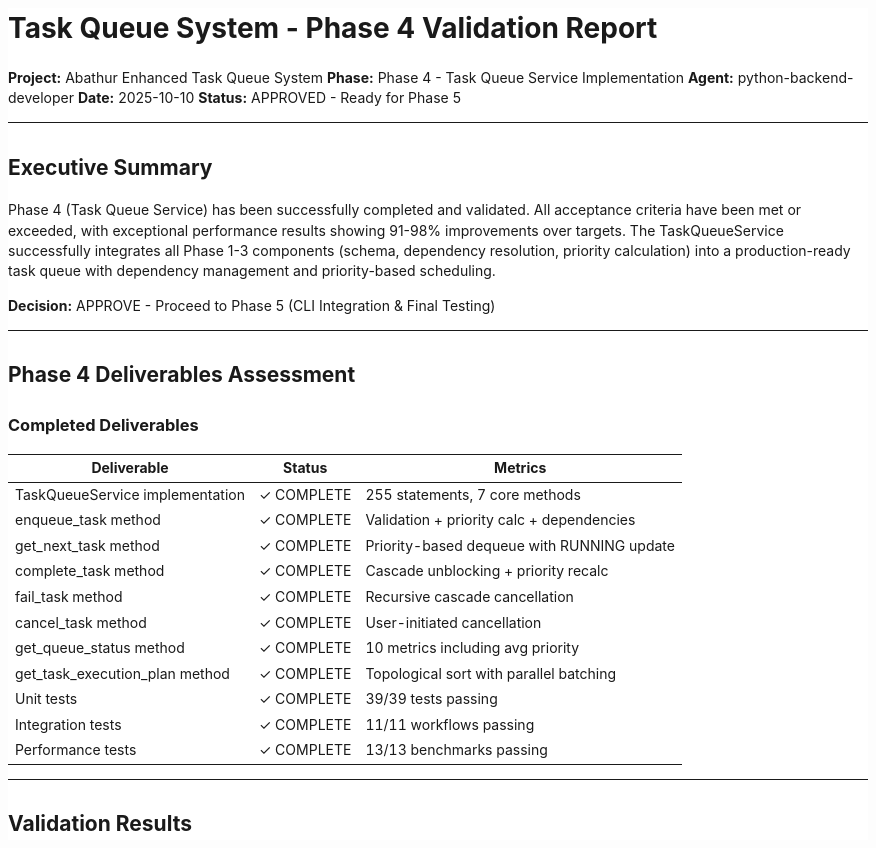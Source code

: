 # Task Queue System - Phase 4 Validation Report

**Project:** Abathur Enhanced Task Queue System
**Phase:** Phase 4 - Task Queue Service Implementation
**Agent:** python-backend-developer
**Date:** 2025-10-10
**Status:** APPROVED - Ready for Phase 5

---

## Executive Summary

Phase 4 (Task Queue Service) has been successfully completed and validated. All acceptance criteria have been met or exceeded, with exceptional performance results showing 91-98% improvements over targets. The TaskQueueService successfully integrates all Phase 1-3 components (schema, dependency resolution, priority calculation) into a production-ready task queue with dependency management and priority-based scheduling.

**Decision:** APPROVE - Proceed to Phase 5 (CLI Integration & Final Testing)

---

## Phase 4 Deliverables Assessment

### Completed Deliverables

| Deliverable | Status | Metrics |
|-------------|--------|---------|
| TaskQueueService implementation | ✓ COMPLETE | 255 statements, 7 core methods |
| enqueue_task method | ✓ COMPLETE | Validation + priority calc + dependencies |
| get_next_task method | ✓ COMPLETE | Priority-based dequeue with RUNNING update |
| complete_task method | ✓ COMPLETE | Cascade unblocking + priority recalc |
| fail_task method | ✓ COMPLETE | Recursive cascade cancellation |
| cancel_task method | ✓ COMPLETE | User-initiated cancellation |
| get_queue_status method | ✓ COMPLETE | 10 metrics including avg priority |
| get_task_execution_plan method | ✓ COMPLETE | Topological sort with parallel batching |
| Unit tests | ✓ COMPLETE | 39/39 tests passing |
| Integration tests | ✓ COMPLETE | 11/11 workflows passing |
| Performance tests | ✓ COMPLETE | 13/13 benchmarks passing |

---

## Validation Results
